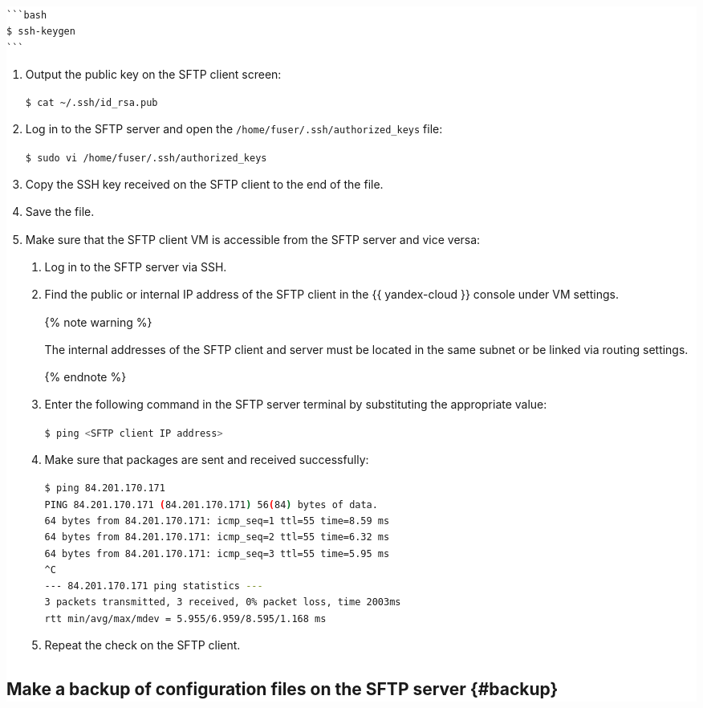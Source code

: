     ```bash
    $ ssh-keygen
    ```

1. Output the public key on the SFTP client screen:

    ```bash
    $ cat ~/.ssh/id_rsa.pub
    ```

1. Log in to the SFTP server and open the `/home/fuser/.ssh/authorized_keys` file:

    ```bash
    $ sudo vi /home/fuser/.ssh/authorized_keys
    ```

1. Copy the SSH key received on the SFTP client to the end of the file.

1. Save the file.

1. Make sure that the SFTP client VM is accessible from the SFTP server and vice versa:

   1. Log in to the SFTP server via SSH.

   1. Find the public or internal IP address of the SFTP client in the {{ yandex-cloud }} console under VM settings.

      {% note warning %}

      The internal addresses of the SFTP client and server must be located in the same subnet or be linked via routing settings.

      {% endnote %}

   1. Enter the following command in the SFTP server terminal by substituting the appropriate value:

      ```bash
      $ ping <SFTP client IP address>
      ```

   1. Make sure that packages are sent and received successfully:

      ```bash
      $ ping 84.201.170.171
      PING 84.201.170.171 (84.201.170.171) 56(84) bytes of data.
      64 bytes from 84.201.170.171: icmp_seq=1 ttl=55 time=8.59 ms
      64 bytes from 84.201.170.171: icmp_seq=2 ttl=55 time=6.32 ms
      64 bytes from 84.201.170.171: icmp_seq=3 ttl=55 time=5.95 ms
      ^C
      --- 84.201.170.171 ping statistics ---
      3 packets transmitted, 3 received, 0% packet loss, time 2003ms
      rtt min/avg/max/mdev = 5.955/6.959/8.595/1.168 ms
      ```

   1. Repeat the check on the SFTP client.

## Make a backup of configuration files on the SFTP server {#backup}
